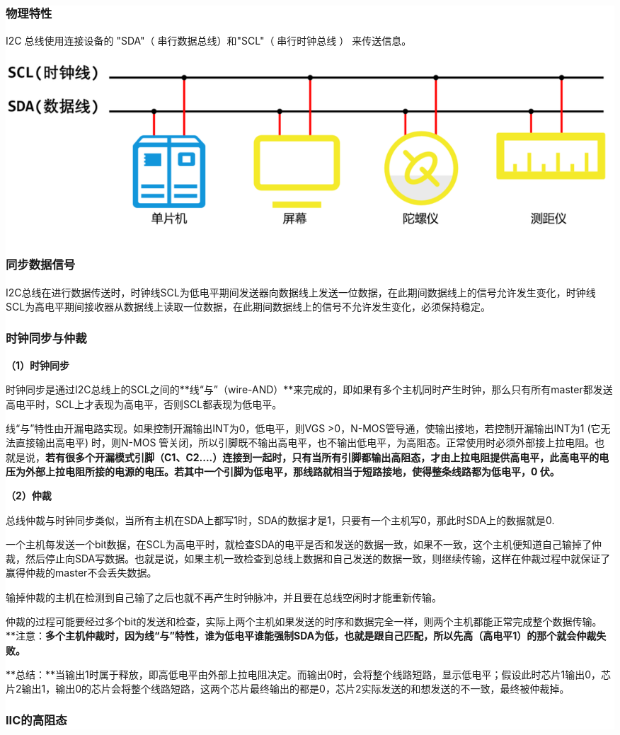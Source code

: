 ### 物理特性

I2C 总线使用连接设备的 "SDA"（ 串行数据总线）和"SCL"（ 串行时钟总线 ） 来传送信息。

![1684976656602](STM32卷二.assets/1684976656602.png)



### 同步数据信号

I2C总线在进行数据传送时，时钟线SCL为低电平期间发送器向数据线上发送一位数据，在此期间数据线上的信号允许发生变化，时钟线SCL为高电平期间接收器从数据线上读取一位数据，在此期间数据线上的信号不允许发生变化，必须保持稳定。

### 时钟同步与仲裁

**（1）时钟同步**

时钟同步是通过I2C总线上的SCL之间的**线“与”（wire-AND）**来完成的，即如果有多个主机同时产生时钟，那么只有所有master都发送高电平时，SCL上才表现为高电平，否则SCL都表现为低电平。

线“与”特性由开漏电路实现。如果控制开漏输出INT为0，低电平，则VGS >0，N-MOS管导通，使输出接地，若控制开漏输出INT为1 (它无法直接输出高电平) 时，则N-MOS 管关闭，所以引脚既不输出高电平，也不输出低电平，为高阻态。正常使用时必须外部接上拉电阻。也就是说，**若有很多个开漏模式引脚（C1、C2....）连接到一起时，只有当所有引脚都输出高阻态，才由上拉电阻提供高电平，此高电平的电压为外部上拉电阻所接的电源的电压。若其中一个引脚为低电平，那线路就相当于短路接地，使得整条线路都为低电平，0 伏。**

**（2）仲裁** 

总线仲裁与时钟同步类似，当所有主机在SDA上都写1时，SDA的数据才是1，只要有一个主机写0，那此时SDA上的数据就是0.

一个主机每发送一个bit数据，在SCL为高电平时，就检查SDA的电平是否和发送的数据一致，如果不一致，这个主机便知道自己输掉了仲裁，然后停止向SDA写数据。也就是说，如果主机一致检查到总线上数据和自己发送的数据一致，则继续传输，这样在仲裁过程中就保证了赢得仲裁的master不会丢失数据。

输掉仲裁的主机在检测到自己输了之后也就不再产生时钟脉冲，并且要在总线空闲时才能重新传输。

仲裁的过程可能要经过多个bit的发送和检查，实际上两个主机如果发送的时序和数据完全一样，则两个主机都能正常完成整个数据传输。 **注意：**多个主机仲裁时，因为线“与”特性，**谁为低电平谁能强制SDA为低，也就是跟自己匹配，所以先高（高电平1）的那个就会仲裁失败。****

**总结：**当输出1时属于释放，即高低电平由外部上拉电阻决定。而输出0时，会将整个线路短路，显示低电平；假设此时芯片1输出0，芯片2输出1，输出0的芯片会将整个线路短路，这两个芯片最终输出的都是0，芯片2实际发送的和想发送的不一致，最终被仲裁掉。





### IIC的高阻态
